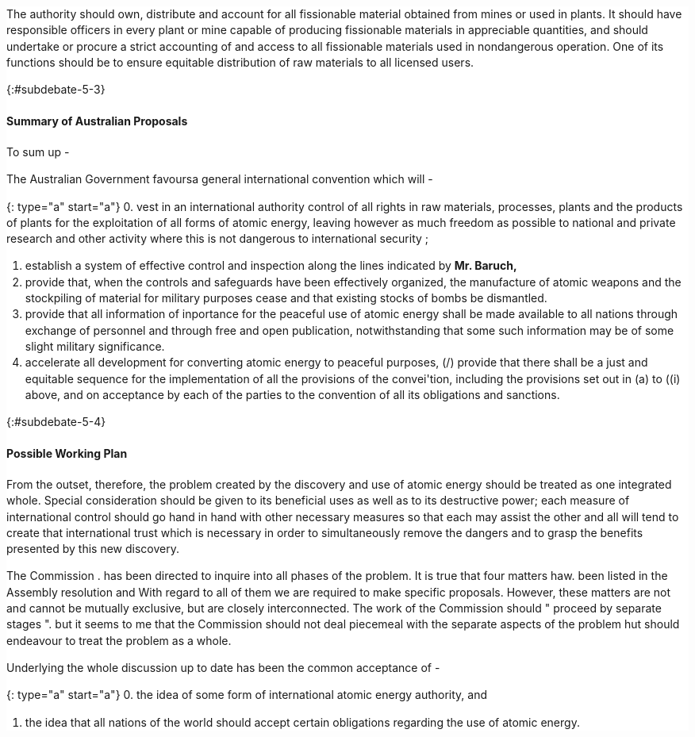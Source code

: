 The authority should own, distribute and account for all fissionable material obtained from mines or used in plants. It should have responsible officers in every plant or mine capable of producing fissionable materials in appreciable quantities, and should undertake or procure a strict accounting of and access to all fissionable materials used in nondangerous operation. One of its functions should be to ensure equitable distribution of raw materials to all licensed users. 

{:#subdebate-5-3}
#### Summary of Australian Proposals

To sum up - 

The Australian Government favoursa general international convention which will - 

{: type="a" start="a"}
0. vest in an international authority control of all rights in raw materials, processes, plants and the products of plants for the exploitation of all forms of atomic energy, leaving however as much freedom as possible to national and private research and other activity where this is not dangerous to international security ; 
1. establish a system of effective control and inspection along the lines indicated by  **Mr. Baruch,** 
2. provide that, when the controls and safeguards have been effectively organized, the manufacture of atomic weapons and the stockpiling of material for military purposes cease and that existing stocks of bombs be dismantled. 
3. provide that all information of inportance for the peaceful use of atomic energy shall be made available to all nations through exchange of personnel and through free and open publication, notwithstanding that some such information may be of some slight military significance. 
4. accelerate all development for converting atomic energy to peaceful purposes, (/) provide that there shall be a just and equitable sequence for the implementation of all the provisions of the convei'tion, including the provisions set out in (a) to ((i) above, and on acceptance by each of the parties to the convention of all its obligations and sanctions. 

{:#subdebate-5-4}
#### Possible Working Plan

From the outset, therefore, the problem created by the discovery and use of atomic energy should be treated as one integrated whole. Special consideration should be given to its beneficial uses as well as to its destructive power; each measure of international control should go hand in hand with other necessary measures so that each may assist the other and all will tend to create that international trust which is necessary in order to simultaneously remove the dangers and to grasp the benefits presented by this new discovery. 

The Commission . has been directed to inquire into all phases of the problem. It is true that four matters haw. been listed in the Assembly resolution and  With  regard to all of them we are required to make specific proposals. However, these matters are not and cannot be mutually exclusive, but are closely interconnected. The work of the Commission should " proceed by separate stages ". but it seems to me that the Commission should not deal piecemeal with the separate aspects of the problem  hut should endeavour to treat the problem as a whole. 

Underlying the whole discussion up to date has been the common acceptance of - 

{: type="a" start="a"}
0. the idea of some form of international atomic energy authority, and 
1. the idea that all nations of the world should accept certain obligations regarding the use of atomic energy. 
